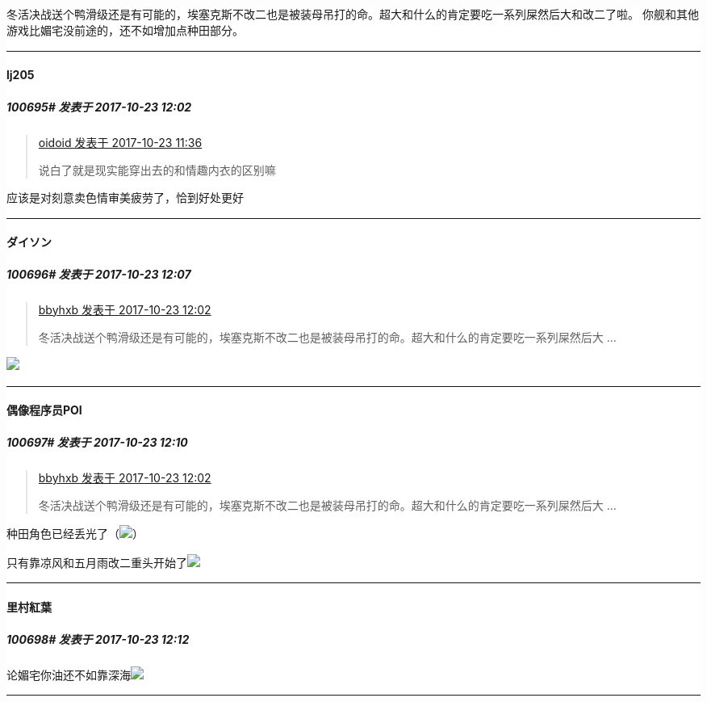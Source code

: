 
冬活决战送个鸭滑级还是有可能的，埃塞克斯不改二也是被装母吊打的命。超大和什么的肯定要吃一系列屎然后大和改二了啦。
你舰和其他游戏比媚宅没前途的，还不如增加点种田部分。


*****

####  lj205  
##### 100695#       发表于 2017-10-23 12:02


<blockquote><a href="httphttps://bbs.saraba1st.com/2b/forum.php?mod=redirect&amp;goto=findpost&amp;pid=37555061&amp;ptid=930880" target="_blank">oidoid 发表于 2017-10-23 11:36</a>

说白了就是现实能穿出去的和情趣内衣的区别嘛</blockquote>
应该是对刻意卖色情审美疲劳了，恰到好处更好


*****

####  ダイソン  
##### 100696#       发表于 2017-10-23 12:07


<blockquote><a href="httphttps://bbs.saraba1st.com/2b/forum.php?mod=redirect&amp;goto=findpost&amp;pid=37555303&amp;ptid=930880" target="_blank">bbyhxb 发表于 2017-10-23 12:02</a>

冬活决战送个鸭滑级还是有可能的，埃塞克斯不改二也是被装母吊打的命。超大和什么的肯定要吃一系列屎然后大 ...</blockquote>
<img src="https://static.saraba1st.com/image/smiley/face2017/073.png" referrerpolicy="no-referrer">


*****

####  偶像程序员POI  
##### 100697#       发表于 2017-10-23 12:10


<blockquote><a href="httphttps://bbs.saraba1st.com/2b/forum.php?mod=redirect&amp;goto=findpost&amp;pid=37555303&amp;ptid=930880" target="_blank">bbyhxb 发表于 2017-10-23 12:02</a>

冬活决战送个鸭滑级还是有可能的，埃塞克斯不改二也是被装母吊打的命。超大和什么的肯定要吃一系列屎然后大 ...</blockquote>
种田角色已经丢光了（<img src="https://static.saraba1st.com/image/smiley/face2017/065.png" referrerpolicy="no-referrer">）

只有靠凉风和五月雨改二重头开始了<img src="https://static.saraba1st.com/image/smiley/face2017/067.png" referrerpolicy="no-referrer">


*****

####  里村紅葉  
##### 100698#       发表于 2017-10-23 12:12


论媚宅你油还不如靠深海<img src="https://static.saraba1st.com/image/smiley/face2017/048.png" referrerpolicy="no-referrer">


*****
